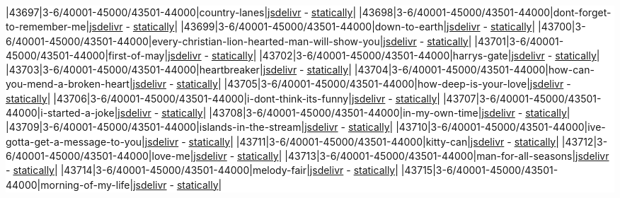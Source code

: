 |43697|3-6/40001-45000/43501-44000|country-lanes|[jsdelivr](https://cdn.jsdelivr.net/gh/dbchord/webp-old-c-1110x370_3-6/40001-45000/43501-44000/country-lanes.webp) - [statically](https://cdn.statically.io/gh/dbchord/webp-old-c-1110x370_3-6/img/40001-45000/43501-44000/country-lanes.webp)|
|43698|3-6/40001-45000/43501-44000|dont-forget-to-remember-me|[jsdelivr](https://cdn.jsdelivr.net/gh/dbchord/webp-old-c-1110x370_3-6/40001-45000/43501-44000/dont-forget-to-remember-me.webp) - [statically](https://cdn.statically.io/gh/dbchord/webp-old-c-1110x370_3-6/img/40001-45000/43501-44000/dont-forget-to-remember-me.webp)|
|43699|3-6/40001-45000/43501-44000|down-to-earth|[jsdelivr](https://cdn.jsdelivr.net/gh/dbchord/webp-old-c-1110x370_3-6/40001-45000/43501-44000/down-to-earth.webp) - [statically](https://cdn.statically.io/gh/dbchord/webp-old-c-1110x370_3-6/img/40001-45000/43501-44000/down-to-earth.webp)|
|43700|3-6/40001-45000/43501-44000|every-christian-lion-hearted-man-will-show-you|[jsdelivr](https://cdn.jsdelivr.net/gh/dbchord/webp-old-c-1110x370_3-6/40001-45000/43501-44000/every-christian-lion-hearted-man-will-show-you.webp) - [statically](https://cdn.statically.io/gh/dbchord/webp-old-c-1110x370_3-6/img/40001-45000/43501-44000/every-christian-lion-hearted-man-will-show-you.webp)|
|43701|3-6/40001-45000/43501-44000|first-of-may|[jsdelivr](https://cdn.jsdelivr.net/gh/dbchord/webp-old-c-1110x370_3-6/40001-45000/43501-44000/first-of-may.webp) - [statically](https://cdn.statically.io/gh/dbchord/webp-old-c-1110x370_3-6/img/40001-45000/43501-44000/first-of-may.webp)|
|43702|3-6/40001-45000/43501-44000|harrys-gate|[jsdelivr](https://cdn.jsdelivr.net/gh/dbchord/webp-old-c-1110x370_3-6/40001-45000/43501-44000/harrys-gate.webp) - [statically](https://cdn.statically.io/gh/dbchord/webp-old-c-1110x370_3-6/img/40001-45000/43501-44000/harrys-gate.webp)|
|43703|3-6/40001-45000/43501-44000|heartbreaker|[jsdelivr](https://cdn.jsdelivr.net/gh/dbchord/webp-old-c-1110x370_3-6/40001-45000/43501-44000/heartbreaker.webp) - [statically](https://cdn.statically.io/gh/dbchord/webp-old-c-1110x370_3-6/img/40001-45000/43501-44000/heartbreaker.webp)|
|43704|3-6/40001-45000/43501-44000|how-can-you-mend-a-broken-heart|[jsdelivr](https://cdn.jsdelivr.net/gh/dbchord/webp-old-c-1110x370_3-6/40001-45000/43501-44000/how-can-you-mend-a-broken-heart.webp) - [statically](https://cdn.statically.io/gh/dbchord/webp-old-c-1110x370_3-6/img/40001-45000/43501-44000/how-can-you-mend-a-broken-heart.webp)|
|43705|3-6/40001-45000/43501-44000|how-deep-is-your-love|[jsdelivr](https://cdn.jsdelivr.net/gh/dbchord/webp-old-c-1110x370_3-6/40001-45000/43501-44000/how-deep-is-your-love.webp) - [statically](https://cdn.statically.io/gh/dbchord/webp-old-c-1110x370_3-6/img/40001-45000/43501-44000/how-deep-is-your-love.webp)|
|43706|3-6/40001-45000/43501-44000|i-dont-think-its-funny|[jsdelivr](https://cdn.jsdelivr.net/gh/dbchord/webp-old-c-1110x370_3-6/40001-45000/43501-44000/i-dont-think-its-funny.webp) - [statically](https://cdn.statically.io/gh/dbchord/webp-old-c-1110x370_3-6/img/40001-45000/43501-44000/i-dont-think-its-funny.webp)|
|43707|3-6/40001-45000/43501-44000|i-started-a-joke|[jsdelivr](https://cdn.jsdelivr.net/gh/dbchord/webp-old-c-1110x370_3-6/40001-45000/43501-44000/i-started-a-joke.webp) - [statically](https://cdn.statically.io/gh/dbchord/webp-old-c-1110x370_3-6/img/40001-45000/43501-44000/i-started-a-joke.webp)|
|43708|3-6/40001-45000/43501-44000|in-my-own-time|[jsdelivr](https://cdn.jsdelivr.net/gh/dbchord/webp-old-c-1110x370_3-6/40001-45000/43501-44000/in-my-own-time.webp) - [statically](https://cdn.statically.io/gh/dbchord/webp-old-c-1110x370_3-6/img/40001-45000/43501-44000/in-my-own-time.webp)|
|43709|3-6/40001-45000/43501-44000|islands-in-the-stream|[jsdelivr](https://cdn.jsdelivr.net/gh/dbchord/webp-old-c-1110x370_3-6/40001-45000/43501-44000/islands-in-the-stream.webp) - [statically](https://cdn.statically.io/gh/dbchord/webp-old-c-1110x370_3-6/img/40001-45000/43501-44000/islands-in-the-stream.webp)|
|43710|3-6/40001-45000/43501-44000|ive-gotta-get-a-message-to-you|[jsdelivr](https://cdn.jsdelivr.net/gh/dbchord/webp-old-c-1110x370_3-6/40001-45000/43501-44000/ive-gotta-get-a-message-to-you.webp) - [statically](https://cdn.statically.io/gh/dbchord/webp-old-c-1110x370_3-6/img/40001-45000/43501-44000/ive-gotta-get-a-message-to-you.webp)|
|43711|3-6/40001-45000/43501-44000|kitty-can|[jsdelivr](https://cdn.jsdelivr.net/gh/dbchord/webp-old-c-1110x370_3-6/40001-45000/43501-44000/kitty-can.webp) - [statically](https://cdn.statically.io/gh/dbchord/webp-old-c-1110x370_3-6/img/40001-45000/43501-44000/kitty-can.webp)|
|43712|3-6/40001-45000/43501-44000|love-me|[jsdelivr](https://cdn.jsdelivr.net/gh/dbchord/webp-old-c-1110x370_3-6/40001-45000/43501-44000/love-me.webp) - [statically](https://cdn.statically.io/gh/dbchord/webp-old-c-1110x370_3-6/img/40001-45000/43501-44000/love-me.webp)|
|43713|3-6/40001-45000/43501-44000|man-for-all-seasons|[jsdelivr](https://cdn.jsdelivr.net/gh/dbchord/webp-old-c-1110x370_3-6/40001-45000/43501-44000/man-for-all-seasons.webp) - [statically](https://cdn.statically.io/gh/dbchord/webp-old-c-1110x370_3-6/img/40001-45000/43501-44000/man-for-all-seasons.webp)|
|43714|3-6/40001-45000/43501-44000|melody-fair|[jsdelivr](https://cdn.jsdelivr.net/gh/dbchord/webp-old-c-1110x370_3-6/40001-45000/43501-44000/melody-fair.webp) - [statically](https://cdn.statically.io/gh/dbchord/webp-old-c-1110x370_3-6/img/40001-45000/43501-44000/melody-fair.webp)|
|43715|3-6/40001-45000/43501-44000|morning-of-my-life|[jsdelivr](https://cdn.jsdelivr.net/gh/dbchord/webp-old-c-1110x370_3-6/40001-45000/43501-44000/morning-of-my-life.webp) - [statically](https://cdn.statically.io/gh/dbchord/webp-old-c-1110x370_3-6/img/40001-45000/43501-44000/morning-of-my-life.webp)|